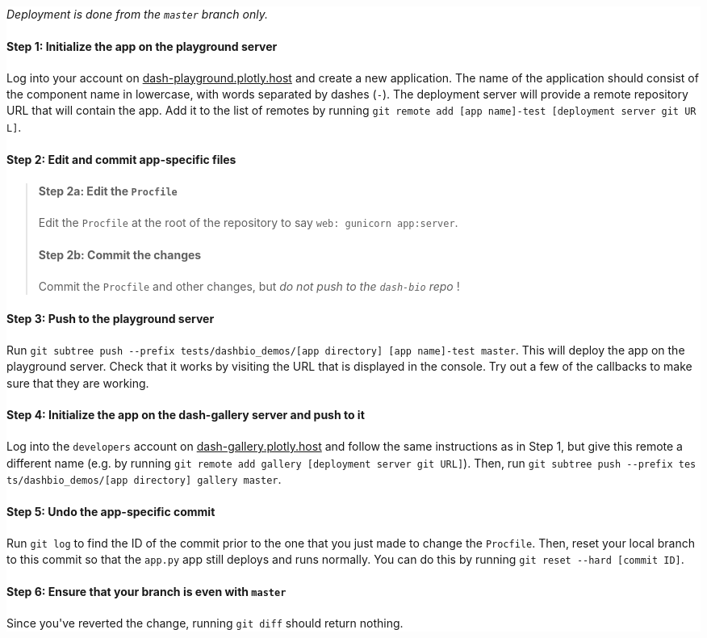 *Deployment is done from the `master` branch only.*

#### Step 1: Initialize the app on the playground server
Log into your account on
[dash-playground.plotly.host](dash-playground.plotly.host) and create
a new application. The name of the application should consist of the
component name in lowercase, with words separated by dashes (`-`). The
deployment server will provide a remote repository URL that will
contain the app. Add it to the list of remotes by running `git
remote add [app name]-test [deployment server git URL]`.

#### Step 2: Edit and commit app-specific files

>#### Step 2a: Edit the `Procfile`
>Edit the `Procfile` at the root of the repository to say `web: gunicorn app:server`.
>
>#### Step 2b: Commit the changes
>Commit the `Procfile` and other changes, but *do not push to the
`dash-bio` repo* !

#### Step 3: Push to the playground server
Run `git subtree push --prefix tests/dashbio_demos/[app directory] [app name]-test master`. This will deploy the app on the playground server. Check that it works by visiting the URL that is displayed in the console. Try out a few of the callbacks to make
sure that they are working.

#### Step 4: Initialize the app on the dash-gallery server and push to it
Log into the `developers` account on
[dash-gallery.plotly.host](dash-gallery.plotly.host) and follow the same
instructions as in Step 1, but give this remote a different name
(e.g. by running `git remote add gallery [deployment server git
URL]`). Then, run `git subtree push --prefix tests/dashbio_demos/[app directory] gallery master`.

#### Step 5: Undo the app-specific commit
Run `git log` to find the ID of the commit prior to the one that you
just made to change the `Procfile`. Then, reset your local branch to
this commit so that the `app.py` app still deploys and runs
normally. You can do this by running `git reset --hard [commit ID]`.

#### Step 6: Ensure that your branch is even with `master`
Since you've reverted the change, running `git diff` should return
nothing.
